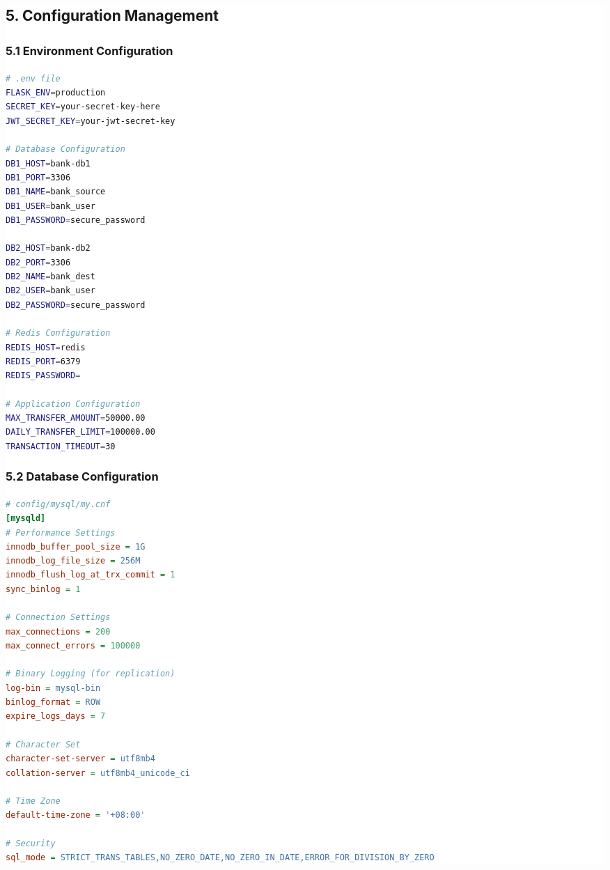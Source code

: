 ## 5. Configuration Management

### 5.1 Environment Configuration
```bash
# .env file
FLASK_ENV=production
SECRET_KEY=your-secret-key-here
JWT_SECRET_KEY=your-jwt-secret-key

# Database Configuration
DB1_HOST=bank-db1
DB1_PORT=3306
DB1_NAME=bank_source
DB1_USER=bank_user
DB1_PASSWORD=secure_password

DB2_HOST=bank-db2
DB2_PORT=3306
DB2_NAME=bank_dest
DB2_USER=bank_user
DB2_PASSWORD=secure_password

# Redis Configuration
REDIS_HOST=redis
REDIS_PORT=6379
REDIS_PASSWORD=

# Application Configuration
MAX_TRANSFER_AMOUNT=50000.00
DAILY_TRANSFER_LIMIT=100000.00
TRANSACTION_TIMEOUT=30
```

### 5.2 Database Configuration
```ini
# config/mysql/my.cnf
[mysqld]
# Performance Settings
innodb_buffer_pool_size = 1G
innodb_log_file_size = 256M
innodb_flush_log_at_trx_commit = 1
sync_binlog = 1

# Connection Settings
max_connections = 200
max_connect_errors = 100000

# Binary Logging (for replication)
log-bin = mysql-bin
binlog_format = ROW
expire_logs_days = 7

# Character Set
character-set-server = utf8mb4
collation-server = utf8mb4_unicode_ci

# Time Zone
default-time-zone = '+08:00'

# Security
sql_mode = STRICT_TRANS_TABLES,NO_ZERO_DATE,NO_ZERO_IN_DATE,ERROR_FOR_DIVISION_BY_ZERO
```
